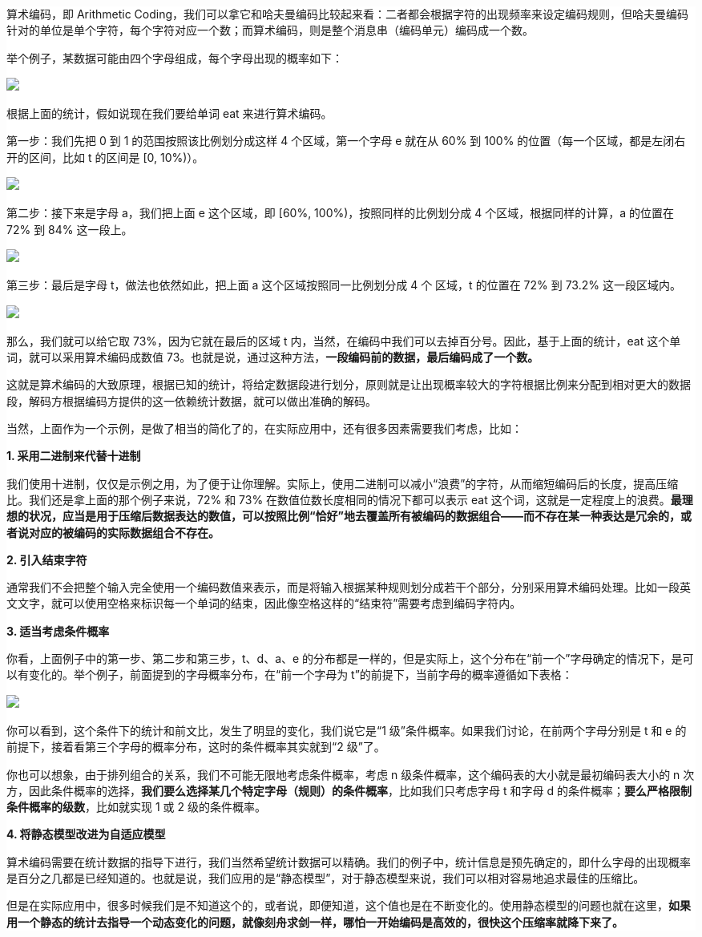 算术编码，即 Arithmetic Coding，我们可以拿它和哈夫曼编码比较起来看：二者都会根据字符的出现频率来设定编码规则，但哈夫曼编码针对的单位是单个字符，每个字符对应一个数；而算术编码，则是整个消息串（编码单元）编码成一个数。

举个例子，某数据可能由四个字母组成，每个字母出现的概率如下：

![](https://static001.geekbang.org/resource/image/2c/a2/2c0eb01a4b13fc3fd7e3f49da3ecd6a2.jpg)

根据上面的统计，假如说现在我们要给单词 eat 来进行算术编码。

第一步：我们先把 0 到 1 的范围按照该比例划分成这样 4 个区域，第一个字母 e 就在从 60% 到 100% 的位置（每一个区域，都是左闭右开的区间，比如 t 的区间是 \[0, 10%)）。

![](https://static001.geekbang.org/resource/image/e4/48/e417f178a506359ae9db6ebfbdb9d548.jpg)

第二步：接下来是字母 a，我们把上面 e 这个区域，即 \[60%, 100%)，按照同样的比例划分成 4 个区域，根据同样的计算，a 的位置在 72% 到 84% 这一段上。

![](https://static001.geekbang.org/resource/image/b8/e6/b8638c5efae09d9fe98d11bc79e169e6.jpg)

第三步：最后是字母 t，做法也依然如此，把上面 a 这个区域按照同一比例划分成 4 个 区域，t 的位置在 72% 到 73.2% 这一段区域内。

![](https://static001.geekbang.org/resource/image/30/bc/30e8587b0176b4f0f92677585ddaf6bc.jpg)

那么，我们就可以给它取 73%，因为它就在最后的区域 t 内，当然，在编码中我们可以去掉百分号。因此，基于上面的统计，eat 这个单词，就可以采用算术编码成数值 73。也就是说，通过这种方法，**一段编码前的数据，最后编码成了一个数。**

这就是算术编码的大致原理，根据已知的统计，将给定数据段进行划分，原则就是让出现概率较大的字符根据比例来分配到相对更大的数据段，解码方根据编码方提供的这一依赖统计数据，就可以做出准确的解码。

当然，上面作为一个示例，是做了相当的简化了的，在实际应用中，还有很多因素需要我们考虑，比如：

**1\. 采用二进制来代替十进制**

我们使用十进制，仅仅是示例之用，为了便于让你理解。实际上，使用二进制可以减小“浪费”的字符，从而缩短编码后的长度，提高压缩比。我们还是拿上面的那个例子来说，72% 和 73% 在数值位数长度相同的情况下都可以表示 eat 这个词，这就是一定程度上的浪费。**最理想的状况，应当是用于压缩后数据表达的数值，可以按照比例“恰好”地去覆盖所有被编码的数据组合——而不存在某一种表达是冗余的，或者说对应的被编码的实际数据组合不存在。**

**2\. 引入结束字符**

通常我们不会把整个输入完全使用一个编码数值来表示，而是将输入根据某种规则划分成若干个部分，分别采用算术编码处理。比如一段英文文字，就可以使用空格来标识每一个单词的结束，因此像空格这样的“结束符”需要考虑到编码字符内。

**3\. 适当考虑条件概率**

你看，上面例子中的第一步、第二步和第三步，t、d、a、e 的分布都是一样的，但是实际上，这个分布在“前一个”字母确定的情况下，是可以有变化的。举个例子，前面提到的字母概率分布，在“前一个字母为 t”的前提下，当前字母的概率遵循如下表格：

![](https://static001.geekbang.org/resource/image/0a/55/0aa89490dad355f80853db5f3c884f55.jpg)

你可以看到，这个条件下的统计和前文比，发生了明显的变化，我们说它是“1 级”条件概率。如果我们讨论，在前两个字母分别是 t 和 e 的前提下，接着看第三个字母的概率分布，这时的条件概率其实就到“2 级”了。

你也可以想象，由于排列组合的关系，我们不可能无限地考虑条件概率，考虑 n 级条件概率，这个编码表的大小就是最初编码表大小的 n 次方，因此条件概率的选择，**我们要么选择某几个特定字母（规则）的条件概率**，比如我们只考虑字母 t 和字母 d 的条件概率；**要么严格限制条件概率的级数**，比如就实现 1 或 2 级的条件概率。

**4\. 将静态模型改进为自适应模型**

算术编码需要在统计数据的指导下进行，我们当然希望统计数据可以精确。我们的例子中，统计信息是预先确定的，即什么字母的出现概率是百分之几都是已经知道的。也就是说，我们应用的是“静态模型”，对于静态模型来说，我们可以相对容易地追求最佳的压缩比。

但是在实际应用中，很多时候我们是不知道这个的，或者说，即便知道，这个值也是在不断变化的。使用静态模型的问题也就在这里，**如果用一个静态的统计去指导一个动态变化的问题，就像刻舟求剑一样，哪怕一开始编码是高效的，很快这个压缩率就降下来了。**
